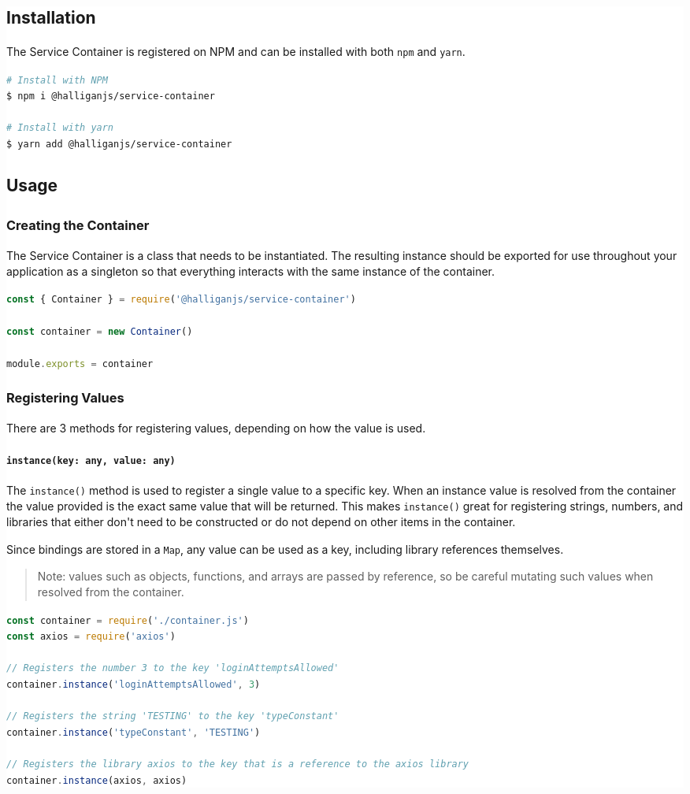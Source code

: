## Installation

The Service Container is registered on NPM and can be installed with both `npm` and `yarn`.

```sh
# Install with NPM
$ npm i @halliganjs/service-container

# Install with yarn
$ yarn add @halliganjs/service-container
```

## Usage

### Creating the Container

The Service Container is a class that needs to be instantiated. The resulting instance should be exported for use throughout your application as a singleton so that everything interacts with the same instance of the container.

```js
const { Container } = require('@halliganjs/service-container')

const container = new Container()

module.exports = container
```

### Registering Values

There are 3 methods for registering values, depending on how the value is used.

#### `instance(key: any, value: any)`

The `instance()` method is used to register a single value to a specific key. When an instance value is resolved from the container the value provided is the exact same value that will be returned. This makes `instance()` great for registering strings, numbers, and libraries that either don't need to be constructed or do not depend on other items in the container.

Since bindings are stored in a `Map`, any value can be used as a key, including library references themselves.

> Note: values such as objects, functions, and arrays are passed by reference, so be careful mutating such values when resolved from the container.

```js
const container = require('./container.js')
const axios = require('axios')

// Registers the number 3 to the key 'loginAttemptsAllowed'
container.instance('loginAttemptsAllowed', 3)

// Registers the string 'TESTING' to the key 'typeConstant'
container.instance('typeConstant', 'TESTING')

// Registers the library axios to the key that is a reference to the axios library
container.instance(axios, axios)
```
